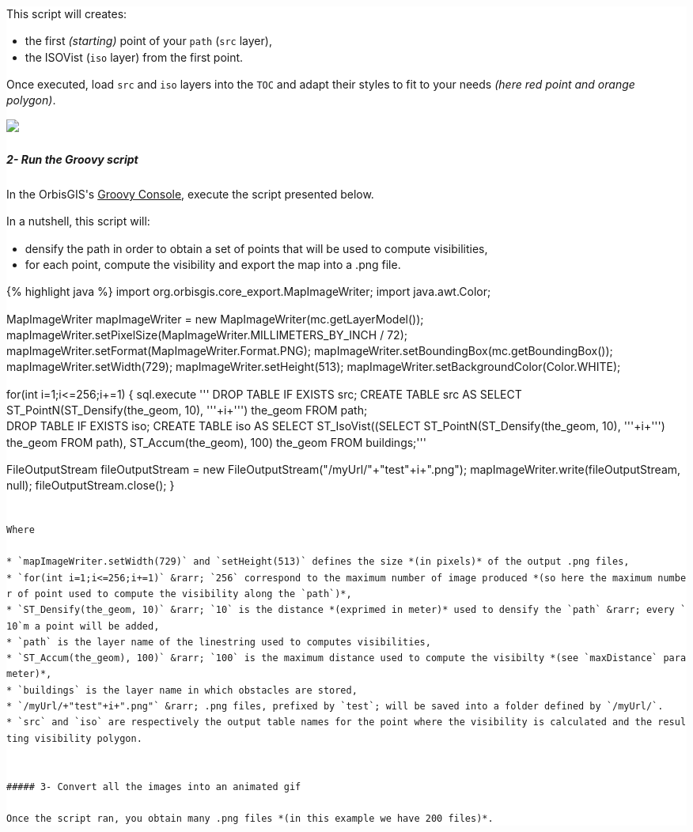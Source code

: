 This script will creates:

* the first *(starting)* point of your `path` (`src` layer),
* the ISOVist (`iso` layer) from the first point. 

Once executed, load `src` and `iso` layers into the `TOC` and adapt their styles to fit to your needs *(here red point and orange polygon)*.

<img class="displayed" src="../st_isovist_orbisgis_2.png"/>



##### 2- Run the Groovy script

In the OrbisGIS's [Groovy Console](http://doc.orbisgis.org/en/latest/users/script_groovy.html), execute the script presented below.

In a nutshell, this script will:

* densify the path in order to obtain a set of points that will be used to compute visibilities,
* for each point, compute the visibility and export the map into a .png file.

{% highlight java %}
import org.orbisgis.core_export.MapImageWriter;
import java.awt.Color;

MapImageWriter mapImageWriter = new MapImageWriter(mc.getLayerModel());
mapImageWriter.setPixelSize(MapImageWriter.MILLIMETERS_BY_INCH / 72);
mapImageWriter.setFormat(MapImageWriter.Format.PNG);
mapImageWriter.setBoundingBox(mc.getBoundingBox());
mapImageWriter.setWidth(729);
mapImageWriter.setHeight(513);
mapImageWriter.setBackgroundColor(Color.WHITE);

for(int i=1;i<=256;i+=1) {
 sql.execute '''
  DROP TABLE IF EXISTS src;
  CREATE TABLE src AS SELECT ST_PointN(ST_Densify(the_geom, 10), '''+i+''') the_geom FROM path;     
  DROP TABLE IF EXISTS iso;
  CREATE TABLE iso AS SELECT ST_IsoVist((SELECT ST_PointN(ST_Densify(the_geom, 10), '''+i+''') the_geom FROM path), ST_Accum(the_geom), 100) the_geom FROM buildings;'''

 FileOutputStream fileOutputStream = new FileOutputStream("/myUrl/"+"test"+i+".png");
 mapImageWriter.write(fileOutputStream, null);
 fileOutputStream.close();
}
```

Where

* `mapImageWriter.setWidth(729)` and `setHeight(513)` defines the size *(in pixels)* of the output .png files,
* `for(int i=1;i<=256;i+=1)` &rarr; `256` correspond to the maximum number of image produced *(so here the maximum number of point used to compute the visibility along the `path`)*,
* `ST_Densify(the_geom, 10)` &rarr; `10` is the distance *(exprimed in meter)* used to densify the `path` &rarr; every `10`m a point will be added,
* `path` is the layer name of the linestring used to computes visibilities,
* `ST_Accum(the_geom), 100)` &rarr; `100` is the maximum distance used to compute the visibilty *(see `maxDistance` parameter)*,
* `buildings` is the layer name in which obstacles are stored,
* `/myUrl/+"test"+i+".png"` &rarr; .png files, prefixed by `test`; will be saved into a folder defined by `/myUrl/`.
* `src` and `iso` are respectively the output table names for the point where the visibility is calculated and the resulting visibility polygon. 


##### 3- Convert all the images into an animated gif

Once the script ran, you obtain many .png files *(in this example we have 200 files)*.
```